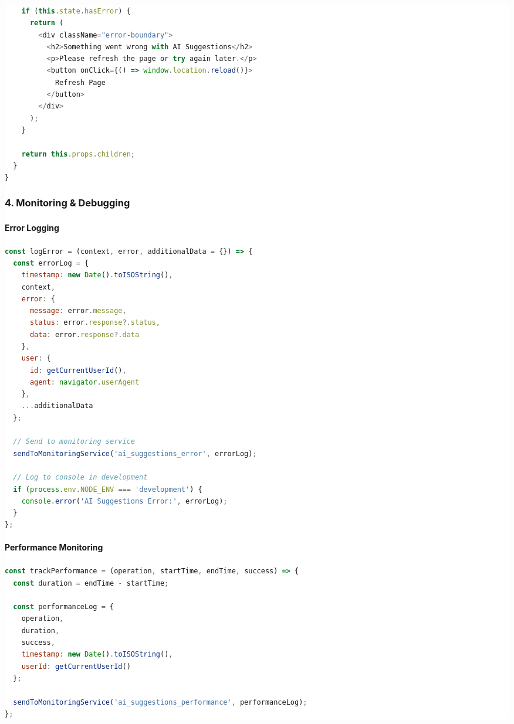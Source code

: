 ```javascript
    if (this.state.hasError) {
      return (
        <div className="error-boundary">
          <h2>Something went wrong with AI Suggestions</h2>
          <p>Please refresh the page or try again later.</p>
          <button onClick={() => window.location.reload()}>
            Refresh Page
          </button>
        </div>
      );
    }

    return this.props.children;
  }
}
```

### 4. Monitoring & Debugging

#### Error Logging
```javascript
const logError = (context, error, additionalData = {}) => {
  const errorLog = {
    timestamp: new Date().toISOString(),
    context,
    error: {
      message: error.message,
      status: error.response?.status,
      data: error.response?.data
    },
    user: {
      id: getCurrentUserId(),
      agent: navigator.userAgent
    },
    ...additionalData
  };
  
  // Send to monitoring service
  sendToMonitoringService('ai_suggestions_error', errorLog);
  
  // Log to console in development
  if (process.env.NODE_ENV === 'development') {
    console.error('AI Suggestions Error:', errorLog);
  }
};
```

#### Performance Monitoring
```javascript
const trackPerformance = (operation, startTime, endTime, success) => {
  const duration = endTime - startTime;
  
  const performanceLog = {
    operation,
    duration,
    success,
    timestamp: new Date().toISOString(),
    userId: getCurrentUserId()
  };
  
  sendToMonitoringService('ai_suggestions_performance', performanceLog);
};

```